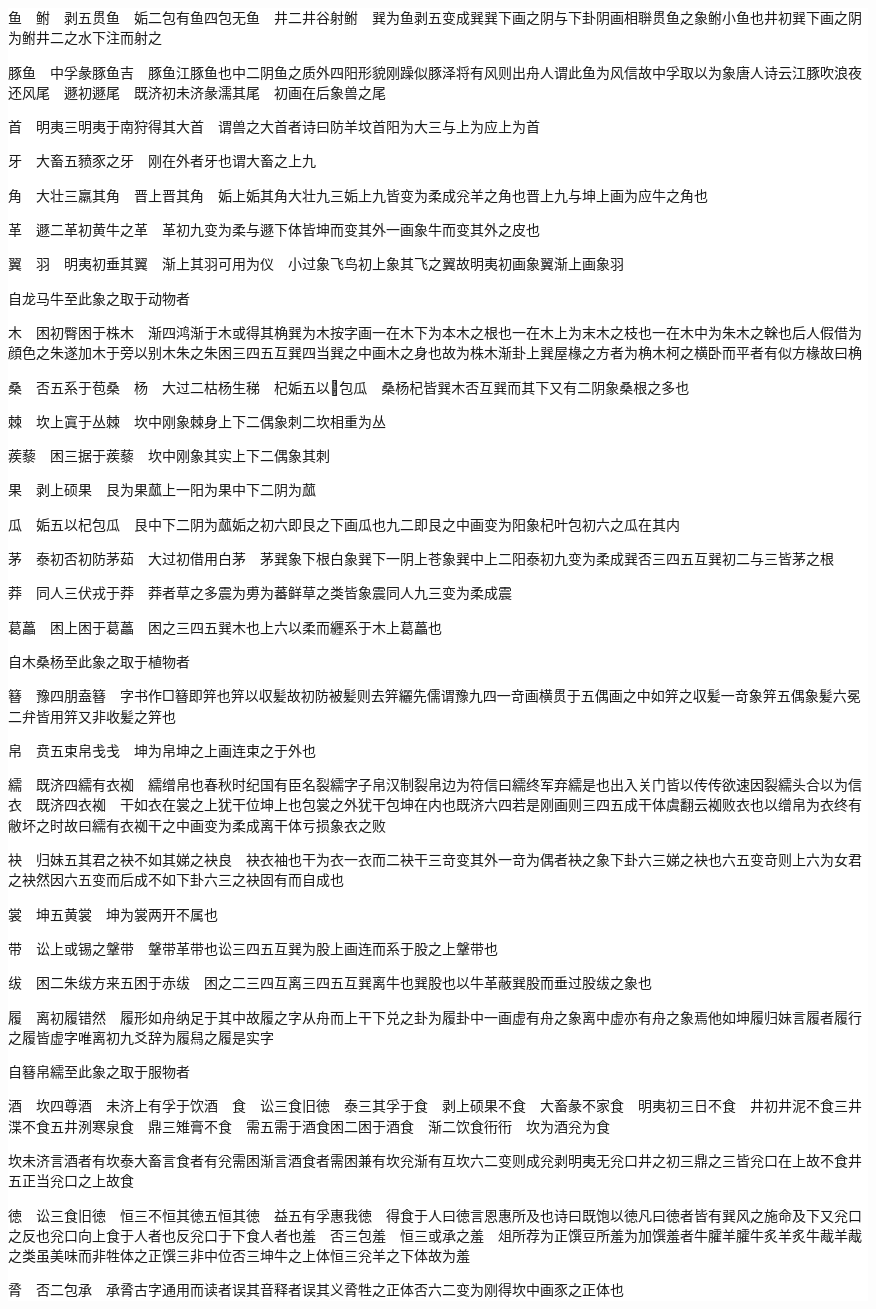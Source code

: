 鱼　鲋　剥五贯鱼　姤二包有鱼四包无鱼　井二井谷射鲋　巽为鱼剥五变成巽巽下画之阴与下卦阴画相聨贯鱼之象鲋小鱼也井初巽下画之阴为鲋井二之水下注而射之  

豚鱼　中孚彖豚鱼吉　豚鱼江豚鱼也中二阴鱼之质外四阳形貌刚躁似豚泽将有风则出舟人谓此鱼为风信故中孚取以为象唐人诗云江豚吹浪夜还风尾　遯初遯尾　既济初未济彖濡其尾　初画在后象兽之尾  

首　明夷三明夷于南狩得其大首　谓兽之大首者诗曰防羊坟首阳为大三与上为应上为首  

牙　大畜五豮豕之牙　刚在外者牙也谓大畜之上九  

角　大壮三羸其角　晋上晋其角　姤上姤其角大壮九三姤上九皆变为柔成兊羊之角也晋上九与坤上画为应牛之角也  

革　遯二革初黄牛之革　革初九变为柔与遯下体皆坤而变其外一画象牛而变其外之皮也  

翼　羽　明夷初垂其翼　渐上其羽可用为仪　小过象飞鸟初上象其飞之翼故明夷初画象翼渐上画象羽  

自龙马牛至此象之取于动物者  

木　困初臀困于株木　渐四鸿渐于木或得其桷巽为木按字画一在木下为本木之根也一在木上为末木之枝也一在木中为朱木之榦也后人假借为顔色之朱遂加木于旁以别木朱之朱困三四五互巽四当巽之中画木之身也故为株木渐卦上巽屋椽之方者为桷木柯之横卧而平者有似方椽故曰桷  

桑　否五系于苞桑　杨　大过二枯杨生稊　杞姤五以包瓜　桑杨杞皆巽木否互巽而其下又有二阴象桑根之多也  

棘　坎上寘于丛棘　坎中刚象棘身上下二偶象刺二坎相重为丛  

蒺藜　困三据于蒺藜　坎中刚象其实上下二偶象其刺  

果　剥上硕果　艮为果蓏上一阳为果中下二阴为蓏  

瓜　姤五以杞包瓜　艮中下二阴为蓏姤之初六即艮之下画瓜也九二即艮之中画变为阳象杞叶包初六之瓜在其内  

茅　泰初否初防茅茹　大过初借用白茅　茅巽象下根白象巽下一阴上苍象巽中上二阳泰初九变为柔成巽否三四五互巽初二与三皆茅之根  

莽　同人三伏戎于莽　莽者草之多震为旉为蕃鲜草之类皆象震同人九三变为柔成震  

葛藟　困上困于葛藟　困之三四五巽木也上六以柔而纒系于木上葛藟也  

自木桑杨至此象之取于植物者  

簮　豫四朋盍簮　字书作□簮即笄也笄以収髪故初防被髪则去笄纚先儒谓豫九四一竒画横贯于五偶画之中如笄之収髪一竒象笄五偶象髪六冕二弁皆用笄又非收髪之笄也  

帛　贲五束帛戋戋　坤为帛坤之上画连束之于外也  

繻　既济四繻有衣袽　繻缯帛也春秋时纪国有臣名裂繻字子帛汉制裂帛边为符信曰繻终军弃繻是也出入关门皆以传传欲速因裂繻头合以为信衣　既济四衣袽　干如衣在裳之上犹干位坤上也包裳之外犹干包坤在内也既济六四若是刚画则三四五成干体虞翻云袽败衣也以缯帛为衣终有敝坏之时故曰繻有衣袽干之中画变为柔成离干体亏损象衣之败  

袂　归妹五其君之袂不如其娣之袂良　袂衣袖也干为衣一衣而二袂干三竒变其外一竒为偶者袂之象下卦六三娣之袂也六五变竒则上六为女君之袂然因六五变而后成不如下卦六三之袂固有而自成也  

裳　坤五黄裳　坤为裳两开不属也  

带　讼上或锡之鞶带　鞶带革带也讼三四五互巽为股上画连而系于股之上鞶带也  

绂　困二朱绂方来五困于赤绂　困之二三四互离三四五互巽离牛也巽股也以牛革蔽巽股而垂过股绂之象也  

履　离初履错然　履形如舟纳足于其中故履之字从舟而上干下兑之卦为履卦中一画虚有舟之象离中虚亦有舟之象焉他如坤履归妹言履者履行之履皆虚字唯离初九爻辞为履舄之履是实字  

自簮帛繻至此象之取于服物者  

酒　坎四尊酒　未济上有孚于饮酒　食　讼三食旧徳　泰三其孚于食　剥上硕果不食　大畜彖不家食　明夷初三日不食　井初井泥不食三井渫不食五井洌寒泉食　鼎三雉膏不食　需五需于酒食困二困于酒食　渐二饮食衎衎　坎为酒兊为食  

坎未济言酒者有坎泰大畜言食者有兊需困渐言酒食者需困兼有坎兊渐有互坎六二变则成兊剥明夷无兊口井之初三鼎之三皆兊口在上故不食井五正当兊口之上故食  

徳　讼三食旧徳　恒三不恒其徳五恒其徳　益五有孚惠我徳　得食于人曰徳言恩惠所及也诗曰既饱以徳凡曰徳者皆有巽风之施命及下又兊口之反也兊口向上食于人者也反兊口于下食人者也羞　否三包羞　恒三或承之羞　俎所荐为正馔豆所羞为加馔羞者牛臛羊臛牛炙羊炙牛胾羊胾之类虽美味而非牲体之正馔三非中位否三坤牛之上体恒三兊羊之下体故为羞  

脀　否二包承　承脀古字通用而读者误其音释者误其义脀牲之正体否六二变为刚得坎中画豕之正体也  
